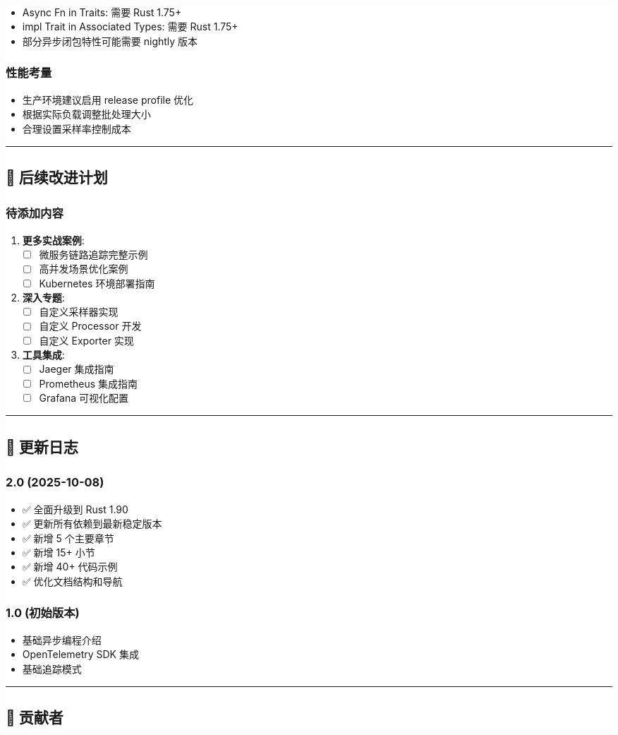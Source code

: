 - Async Fn in Traits: 需要 Rust 1.75+
- impl Trait in Associated Types: 需要 Rust 1.75+
- 部分异步闭包特性可能需要 nightly 版本

### 性能考量

- 生产环境建议启用 release profile 优化
- 根据实际负载调整批处理大小
- 合理设置采样率控制成本

---

## 🚀 后续改进计划

### 待添加内容

1. **更多实战案例**:
   - [ ] 微服务链路追踪完整示例
   - [ ] 高并发场景优化案例
   - [ ] Kubernetes 环境部署指南

2. **深入专题**:
   - [ ] 自定义采样器实现
   - [ ] 自定义 Processor 开发
   - [ ] 自定义 Exporter 实现

3. **工具集成**:
   - [ ] Jaeger 集成指南
   - [ ] Prometheus 集成指南
   - [ ] Grafana 可视化配置

---

## 📝 更新日志

### 2.0 (2025-10-08)

- ✅ 全面升级到 Rust 1.90
- ✅ 更新所有依赖到最新稳定版本
- ✅ 新增 5 个主要章节
- ✅ 新增 15+ 小节
- ✅ 新增 40+ 代码示例
- ✅ 优化文档结构和导航

### 1.0 (初始版本)

- 基础异步编程介绍
- OpenTelemetry SDK 集成
- 基础追踪模式

---

## 👥 贡献者
